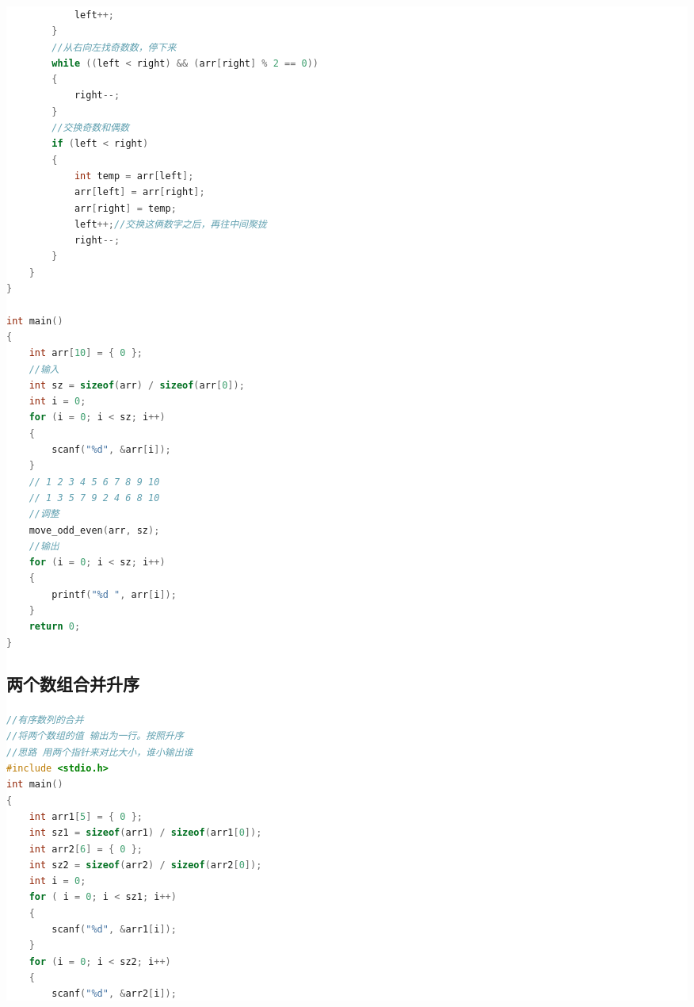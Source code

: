 ```c
			left++;
		}
		//从右向左找奇数数，停下来
		while ((left < right) && (arr[right] % 2 == 0))
		{
			right--;
		}
		//交换奇数和偶数
		if (left < right)
		{
			int temp = arr[left];
			arr[left] = arr[right];
			arr[right] = temp;
			left++;//交换这俩数字之后，再往中间聚拢
			right--;
		}
	}
}

int main()
{
	int arr[10] = { 0 };
	//输入
	int sz = sizeof(arr) / sizeof(arr[0]);
	int i = 0;
	for (i = 0; i < sz; i++)
	{
		scanf("%d", &arr[i]);
	}
	// 1 2 3 4 5 6 7 8 9 10
	// 1 3 5 7 9 2 4 6 8 10
	//调整
	move_odd_even(arr, sz);
	//输出
	for (i = 0; i < sz; i++)
	{
		printf("%d ", arr[i]);
	}
	return 0;
}
```

## 两个数组合并升序

```c
//有序数列的合并
//将两个数组的值 输出为一行。按照升序
//思路 用两个指针来对比大小，谁小输出谁
#include <stdio.h>	
int main()
{
	int arr1[5] = { 0 };
	int sz1 = sizeof(arr1) / sizeof(arr1[0]);
	int arr2[6] = { 0 };
	int sz2 = sizeof(arr2) / sizeof(arr2[0]);
	int i = 0;
	for ( i = 0; i < sz1; i++)
	{
		scanf("%d", &arr1[i]);
	}
	for (i = 0; i < sz2; i++)
	{	
		scanf("%d", &arr2[i]);
```